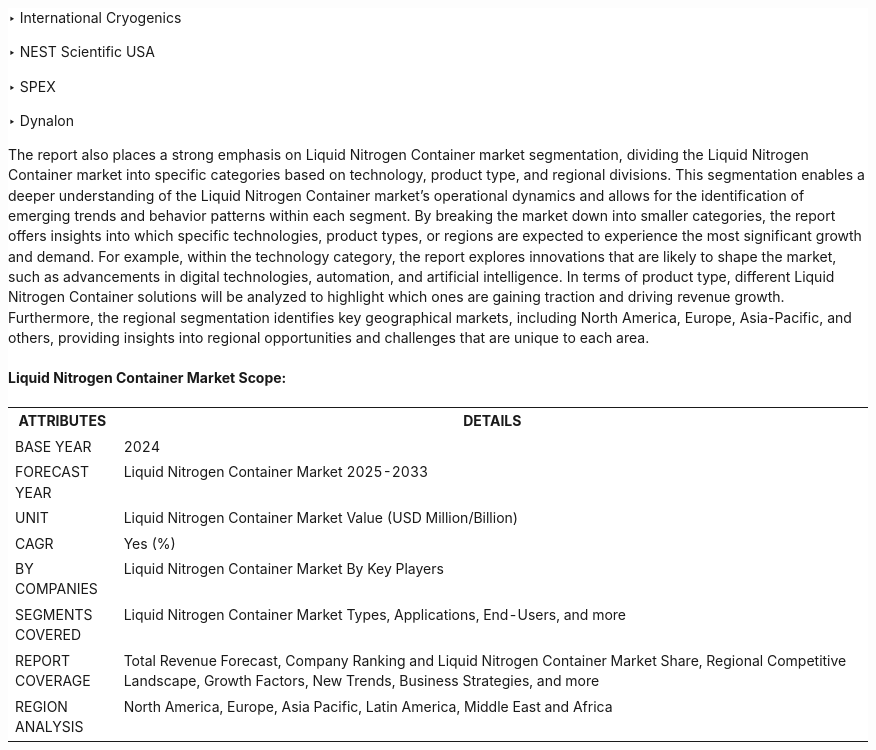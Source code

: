‣ International Cryogenics

‣ NEST Scientific USA

‣ SPEX

‣ Dynalon

The report also places a strong emphasis on Liquid Nitrogen Container market segmentation, dividing the Liquid Nitrogen Container market into specific categories based on technology, product type, and regional divisions. This segmentation enables a deeper understanding of the Liquid Nitrogen Container market’s operational dynamics and allows for the identification of emerging trends and behavior patterns within each segment. By breaking the market down into smaller categories, the report offers insights into which specific technologies, product types, or regions are expected to experience the most significant growth and demand. For example, within the technology category, the report explores innovations that are likely to shape the market, such as advancements in digital technologies, automation, and artificial intelligence. In terms of product type, different Liquid Nitrogen Container solutions will be analyzed to highlight which ones are gaining traction and driving revenue growth. Furthermore, the regional segmentation identifies key geographical markets, including North America, Europe, Asia-Pacific, and others, providing insights into regional opportunities and challenges that are unique to each area.

<h4>Liquid Nitrogen Container Market Scope:</h4>
<table>
<tr>
<th>ATTRIBUTES</th>
<th>DETAILS</th>
</tr>
<tr>
<td>BASE YEAR</td>
<td>2024</td>
</tr>
<tr>
<td>FORECAST YEAR</td>
<td>Liquid Nitrogen Container Market 2025-2033</td>
</tr>
<tr>
<td>UNIT</td>
<td>Liquid Nitrogen Container Market Value (USD Million/Billion)</td>
<tr>
<td>CAGR</td>
<td>Yes (%)</td>
</tr>
</tr>
<tr>
<td>BY COMPANIES</td>
<td>Liquid Nitrogen Container Market By Key Players</td>
</tr>
<tr>
<td>SEGMENTS COVERED</td>
<td>Liquid Nitrogen Container Market Types, Applications, End-Users, and more</td>
</tr>
<tr>
<td>REPORT COVERAGE</td>
<td>Total Revenue Forecast, Company Ranking and Liquid Nitrogen Container Market Share, Regional Competitive Landscape, Growth Factors, New Trends, Business Strategies, and more</td>
</tr>
<tr>
<td>REGION ANALYSIS</td>
<td>North America, Europe, Asia Pacific, Latin America, Middle East and Africa</td>
</tr>
</table>
